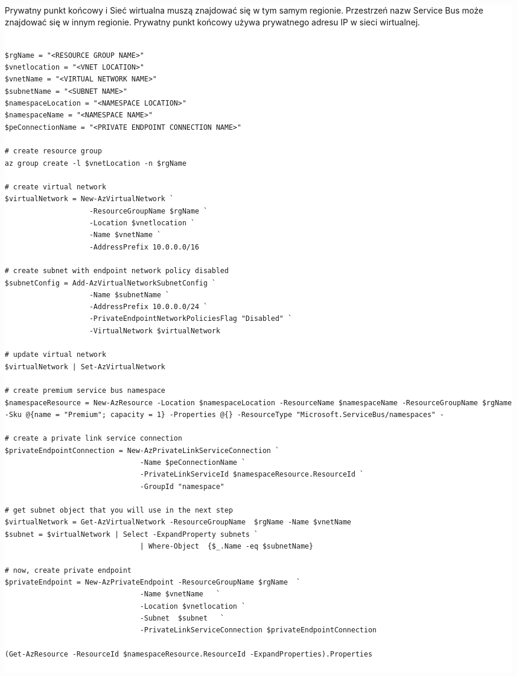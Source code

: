 Prywatny punkt końcowy i Sieć wirtualna muszą znajdować się w tym samym regionie. Przestrzeń nazw Service Bus może znajdować się w innym regionie. Prywatny punkt końcowy używa prywatnego adresu IP w sieci wirtualnej.

```azurepowershell-interactive

$rgName = "<RESOURCE GROUP NAME>"
$vnetlocation = "<VNET LOCATION>"
$vnetName = "<VIRTUAL NETWORK NAME>"
$subnetName = "<SUBNET NAME>"
$namespaceLocation = "<NAMESPACE LOCATION>"
$namespaceName = "<NAMESPACE NAME>"
$peConnectionName = "<PRIVATE ENDPOINT CONNECTION NAME>"

# create resource group
az group create -l $vnetLocation -n $rgName

# create virtual network
$virtualNetwork = New-AzVirtualNetwork `
                    -ResourceGroupName $rgName `
                    -Location $vnetlocation `
                    -Name $vnetName `
                    -AddressPrefix 10.0.0.0/16

# create subnet with endpoint network policy disabled
$subnetConfig = Add-AzVirtualNetworkSubnetConfig `
                    -Name $subnetName `
                    -AddressPrefix 10.0.0.0/24 `
                    -PrivateEndpointNetworkPoliciesFlag "Disabled" `
                    -VirtualNetwork $virtualNetwork

# update virtual network
$virtualNetwork | Set-AzVirtualNetwork

# create premium service bus namespace
$namespaceResource = New-AzResource -Location $namespaceLocation -ResourceName $namespaceName -ResourceGroupName $rgName -Sku @{name = "Premium"; capacity = 1} -Properties @{} -ResourceType "Microsoft.ServiceBus/namespaces" -

# create a private link service connection
$privateEndpointConnection = New-AzPrivateLinkServiceConnection `
                                -Name $peConnectionName `
                                -PrivateLinkServiceId $namespaceResource.ResourceId `
                                -GroupId "namespace"

# get subnet object that you will use in the next step                                
$virtualNetwork = Get-AzVirtualNetwork -ResourceGroupName  $rgName -Name $vnetName
$subnet = $virtualNetwork | Select -ExpandProperty subnets `
                                | Where-Object  {$_.Name -eq $subnetName}  
   
# now, create private endpoint   
$privateEndpoint = New-AzPrivateEndpoint -ResourceGroupName $rgName  `
                                -Name $vnetName   `
                                -Location $vnetlocation `
                                -Subnet  $subnet   `
                                -PrivateLinkServiceConnection $privateEndpointConnection

(Get-AzResource -ResourceId $namespaceResource.ResourceId -ExpandProperties).Properties


```
